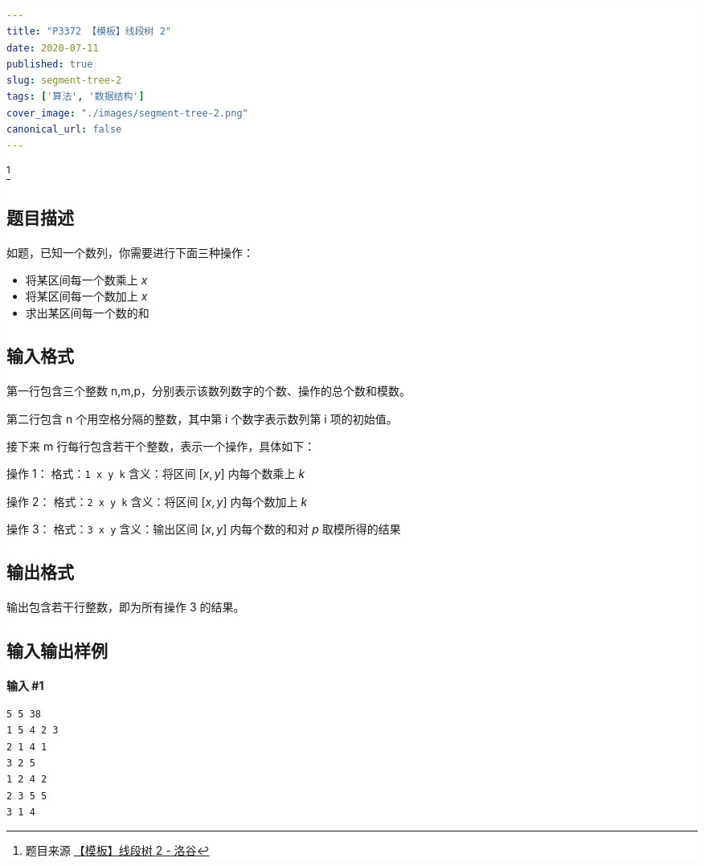 ```yaml
---
title: "P3372 【模板】线段树 2"
date: 2020-07-11
published: true
slug: segment-tree-2
tags: ['算法', '数据结构']
cover_image: "./images/segment-tree-2.png"
canonical_url: false
---
```



[^1]

## 题目描述

如题，已知一个数列，你需要进行下面三种操作：

- 将某区间每一个数乘上 $x$
- 将某区间每一个数加上 $x$
- 求出某区间每一个数的和

## 输入格式

第一行包含三个整数 n,m,p，分别表示该数列数字的个数、操作的总个数和模数。

第二行包含 n 个用空格分隔的整数，其中第 i 个数字表示数列第 i 项的初始值。

接下来 m 行每行包含若干个整数，表示一个操作，具体如下：

操作 $1$： 格式：`1 x y k` 含义：将区间 $[x,y]$ 内每个数乘上 $k$

操作 $2$： 格式：`2 x y k` 含义：将区间 $[x,y]$ 内每个数加上 $k$

操作 $3$： 格式：`3 x y` 含义：输出区间 $[x,y]$ 内每个数的和对 $p$ 取模所得的结果

## 输出格式

输出包含若干行整数，即为所有操作 $3$ 的结果。

## 输入输出样例

**输入 #1**

```text
5 5 38
1 5 4 2 3
2 1 4 1
3 2 5
1 2 4 2
2 3 5 5
3 1 4
```


[^0]: Banner from [Icons8](https://icons8.com/)
[^1]: 题目来源 [【模板】线段树 2 - 洛谷](https://www.luogu.com.cn/problem/P3373)